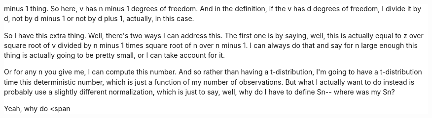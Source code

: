   <span m="888520">minus</span> <span m="888910">1</span> <span m="889180">thing.</span>
  <span m="890680">So</span> <span m="890850">here,</span> <span m="891840">v</span>
  <span m="892920">has</span> <span m="893160">n</span> <span m="893370">minus</span>
  <span m="893730">1</span> <span m="893940">degrees</span> <span m="894210">of</span>
  <span m="894300">freedom.</span> <span m="895520">And</span> <span m="895760">in</span>
  <span m="895920">the</span> <span m="896010">definition,</span> <span m="896670">if</span>
  <span m="896980">the</span> <span m="897350">v</span> <span m="897720">has</span>
  <span m="897930">d</span> <span m="898110">degrees</span> <span m="898410">of</span>
  <span m="898500">freedom,</span> <span m="898890">I</span> <span m="899130">divide</span>
  <span m="899370">it</span> <span m="899660">by</span> <span m="899860">d,</span>
  <span m="901110">not</span> <span m="901320">by</span> <span m="901500">d</span>
  <span m="901620">minus</span> <span m="902010">1</span> <span m="903030">or</span>
  <span m="903170">not</span> <span m="903360">by</span> <span m="903490">d</span>
  <span m="903710">plus</span> <span m="903930">1,</span> <span m="904080">actually,</span>
  <span m="904380">in</span> <span m="904470">this</span> <span m="904650">case.</span></p><p><span
  m="906060">So</span> <span m="906210">I</span> <span m="906320">have</span> <span
  m="906420">this</span> <span m="906600">extra</span> <span m="906870">thing.</span>
  <span m="907860">Well,</span> <span m="908040">there's</span> <span m="908230">two</span>
  <span m="908400">ways</span> <span m="908640">I</span> <span m="908730">can</span>
  <span m="908880">address</span> <span m="909240">this.</span> <span m="913230">The</span>
  <span m="913330">first</span> <span m="913490">one</span> <span m="913640">is</span>
  <span m="913760">by</span> <span m="914000">saying,</span> <span m="914490">well,</span>
  <span m="914910">this</span> <span m="915020">is</span> <span m="915170">actually</span>
  <span m="915530">equal</span> <span m="915920">to</span> <span m="916100">z</span>
  <span m="916550">over</span> <span m="917750">square</span> <span m="918080">root</span>
  <span m="918380">of</span> <span m="918710">v</span> <span m="919550">divided</span>
  <span m="919970">by</span> <span m="920150">n</span> <span m="920330">minus</span>
  <span m="920690">1</span> <span m="921500">times</span> <span m="925230">square</span>
  <span m="926100">root</span> <span m="926640">of</span> <span m="927150">n</span>
  <span m="927390">over</span> <span m="927630">n</span> <span m="927750">minus</span>
  <span m="928080">1.</span> <span m="932810">I</span> <span m="932870">can</span>
  <span m="933050">always</span> <span m="933280">do</span> <span m="933440">that</span>
  <span m="933660">and</span> <span m="933770">say</span> <span m="934350">for</span>
  <span m="934630">n</span> <span m="934820">large</span> <span m="935120">enough</span>
  <span m="935420">this</span> <span m="935600">thing</span> <span m="935780">is</span>
  <span m="935900">actually</span> <span m="936260">going</span> <span m="936380">to</span>
  <span m="936440">be</span> <span m="936530">pretty</span> <span m="936800">small,</span>
  <span m="937740">or</span> <span m="937910">I</span> <span m="937970">can</span>
  <span m="938150">take</span> <span m="938450">account</span> <span m="938780">for</span>
  <span m="938960">it.</span></p><p><span m="939260">Or</span> <span m="941300">for</span>
  <span m="941450">any</span> <span m="941660">n</span> <span m="941780">you</span>
  <span m="941870">give</span> <span m="942050">me,</span> <span m="942140">I</span>
  <span m="942320">can</span> <span m="942430">compute</span> <span m="942555">this</span>
  <span m="942680">number.</span> <span m="943670">And</span> <span m="943790">so</span>
  <span m="944210">rather</span> <span m="944390">than</span> <span m="944540">having</span>
  <span m="944900">a</span> <span m="944960">t-distribution,</span> <span m="945680">I'm</span>
  <span m="945770">going</span> <span m="945890">to</span> <span m="945950">have</span>
  <span m="946070">a</span> <span m="946130">t-distribution</span> <span m="946910">time</span>
  <span m="947240">this</span> <span m="948020">deterministic</span> <span m="948620">number,</span>
  <span m="948920">which</span> <span m="949130">is</span> <span m="949250">just</span>
  <span m="949480">a</span> <span m="949550">function</span> <span m="949880">of</span>
  <span m="949970">my</span> <span m="950540">number</span> <span m="950840">of</span>
  <span m="950960">observations.</span> <span m="952370">But</span> <span m="953090">what</span>
  <span m="953210">I</span> <span m="953270">actually</span> <span m="953780">want</span>
  <span m="954020">to</span> <span m="954140">do</span> <span m="954860">instead</span>
  <span m="955430">is</span> <span m="955640">probably</span> <span m="957810">use</span>
  <span m="958140">a</span> <span m="958260">slightly</span> <span m="958800">different</span>
  <span m="959610">normalization,</span> <span m="960520">which</span> <span m="960630">is</span>
  <span m="960750">just</span> <span m="960930">to</span> <span m="961050">say,</span>
  <span m="961830">well,</span> <span m="962250">why</span> <span m="962610">do</span>
  <span m="962790">I</span> <span m="962940">have</span> <span m="963180">to</span>
  <span m="963270">define</span> <span m="963780">Sn--</span> <span m="970260">where</span>
  <span m="970410">was</span> <span m="970620">my</span> <span m="970770">Sn?</span></p><p><span
  m="971130">Yeah,</span> <span m="971280">why</span> <span m="971460">do</span> <span